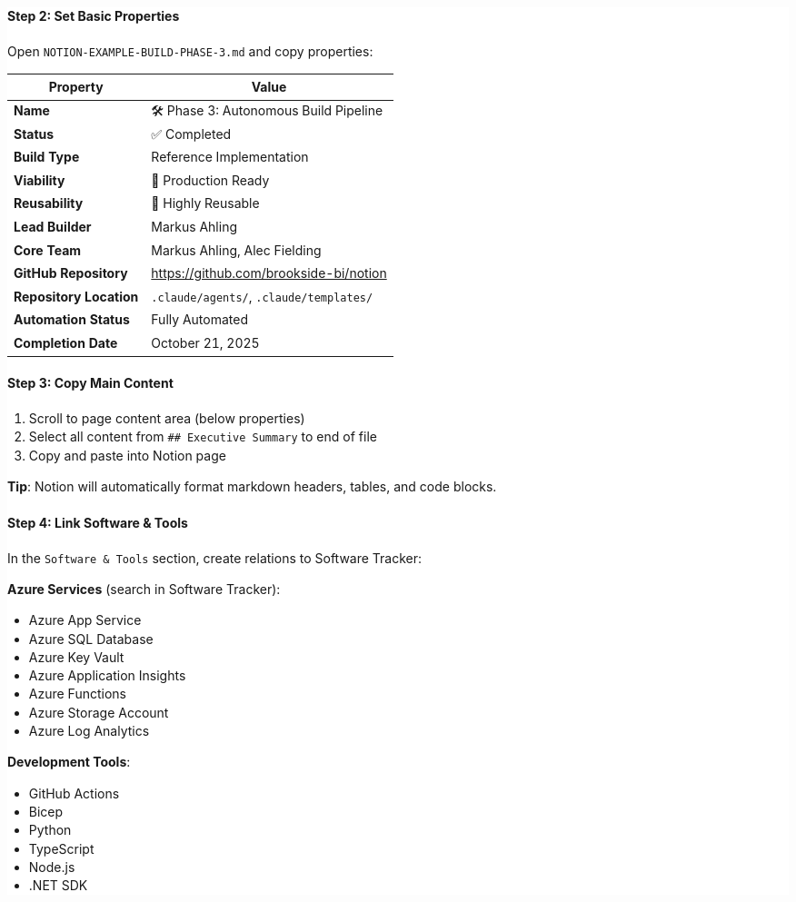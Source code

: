 #### Step 2: Set Basic Properties

Open `NOTION-EXAMPLE-BUILD-PHASE-3.md` and copy properties:

| Property | Value |
|----------|-------|
| **Name** | 🛠️ Phase 3: Autonomous Build Pipeline |
| **Status** | ✅ Completed |
| **Build Type** | Reference Implementation |
| **Viability** | 💎 Production Ready |
| **Reusability** | 🔄 Highly Reusable |
| **Lead Builder** | Markus Ahling |
| **Core Team** | Markus Ahling, Alec Fielding |
| **GitHub Repository** | https://github.com/brookside-bi/notion |
| **Repository Location** | `.claude/agents/`, `.claude/templates/` |
| **Automation Status** | Fully Automated |
| **Completion Date** | October 21, 2025 |

#### Step 3: Copy Main Content

1. Scroll to page content area (below properties)
2. Select all content from `## Executive Summary` to end of file
3. Copy and paste into Notion page

**Tip**: Notion will automatically format markdown headers, tables, and code blocks.

#### Step 4: Link Software & Tools

In the `Software & Tools` section, create relations to Software Tracker:

**Azure Services** (search in Software Tracker):
- Azure App Service
- Azure SQL Database
- Azure Key Vault
- Azure Application Insights
- Azure Functions
- Azure Storage Account
- Azure Log Analytics

**Development Tools**:
- GitHub Actions
- Bicep
- Python
- TypeScript
- Node.js
- .NET SDK
